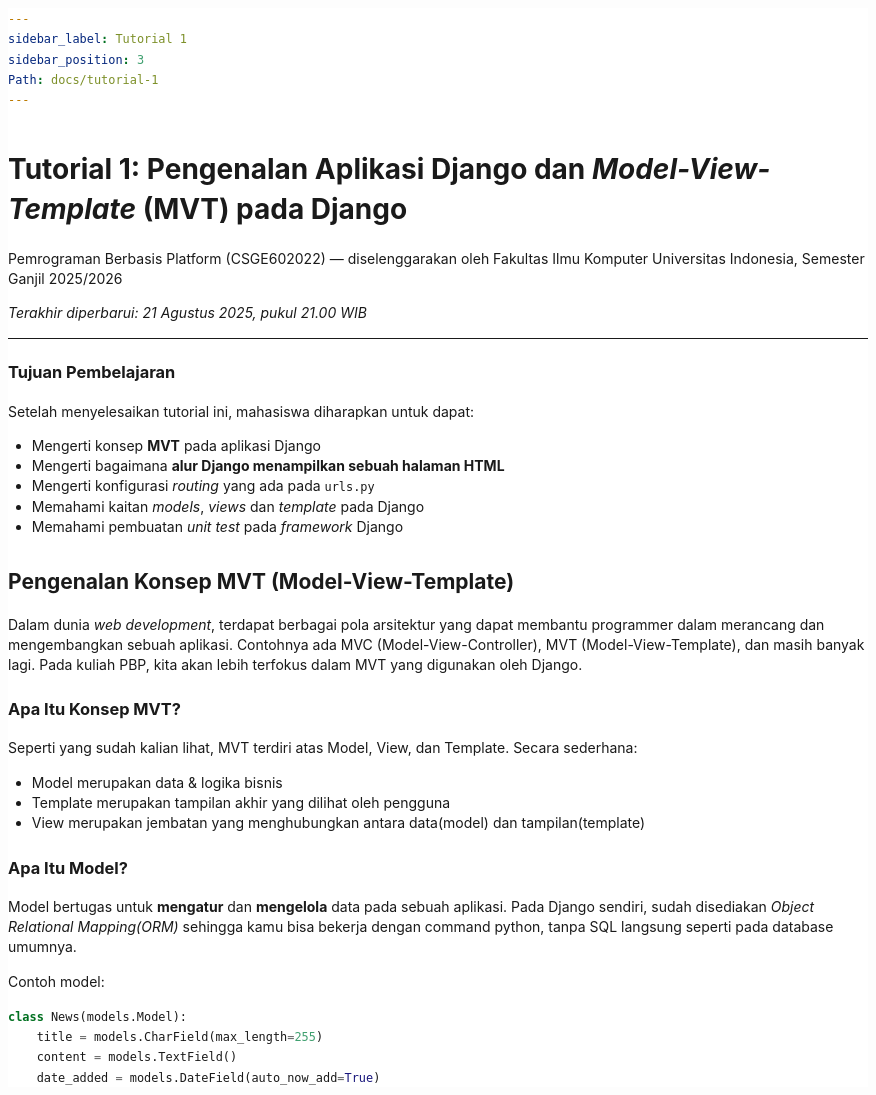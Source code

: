 ```yaml
---
sidebar_label: Tutorial 1
sidebar_position: 3
Path: docs/tutorial-1
---
```


# Tutorial 1: Pengenalan Aplikasi Django dan *Model-View-Template* (MVT) pada Django


Pemrograman Berbasis Platform (CSGE602022) — diselenggarakan oleh Fakultas Ilmu Komputer Universitas Indonesia, Semester Ganjil 2025/2026

_Terakhir diperbarui: 21 Agustus 2025, pukul 21.00 WIB_


---
### Tujuan Pembelajaran
Setelah menyelesaikan tutorial ini, mahasiswa diharapkan untuk dapat:

- Mengerti konsep **MVT** pada aplikasi Django
- Mengerti bagaimana **alur Django menampilkan sebuah halaman HTML**
- Mengerti konfigurasi *routing* yang ada pada `urls.py`
- Memahami kaitan *models*, *views* dan *template* pada Django
- Memahami pembuatan *unit test* pada *framework* Django

## Pengenalan Konsep MVT (Model-View-Template)

Dalam dunia *web development*, terdapat berbagai pola arsitektur yang dapat membantu programmer dalam merancang dan mengembangkan sebuah aplikasi. Contohnya ada MVC (Model-View-Controller), MVT (Model-View-Template), dan masih banyak lagi. Pada kuliah PBP, kita akan lebih terfokus dalam MVT yang digunakan oleh Django.

### Apa Itu Konsep MVT?

Seperti yang sudah kalian lihat, MVT terdiri atas Model, View, dan Template. Secara sederhana:
- Model merupakan data & logika bisnis
- Template merupakan tampilan akhir yang dilihat oleh pengguna
- View merupakan jembatan yang menghubungkan antara data(model) dan tampilan(template)

### Apa Itu Model?

Model bertugas untuk **mengatur** dan **mengelola** data pada sebuah aplikasi.
Pada Django sendiri, sudah disediakan *Object Relational Mapping(ORM)* sehingga kamu bisa bekerja dengan command python, tanpa SQL langsung seperti pada database umumnya.

Contoh model:
```python
class News(models.Model):
    title = models.CharField(max_length=255)
    content = models.TextField()
    date_added = models.DateField(auto_now_add=True)
```
